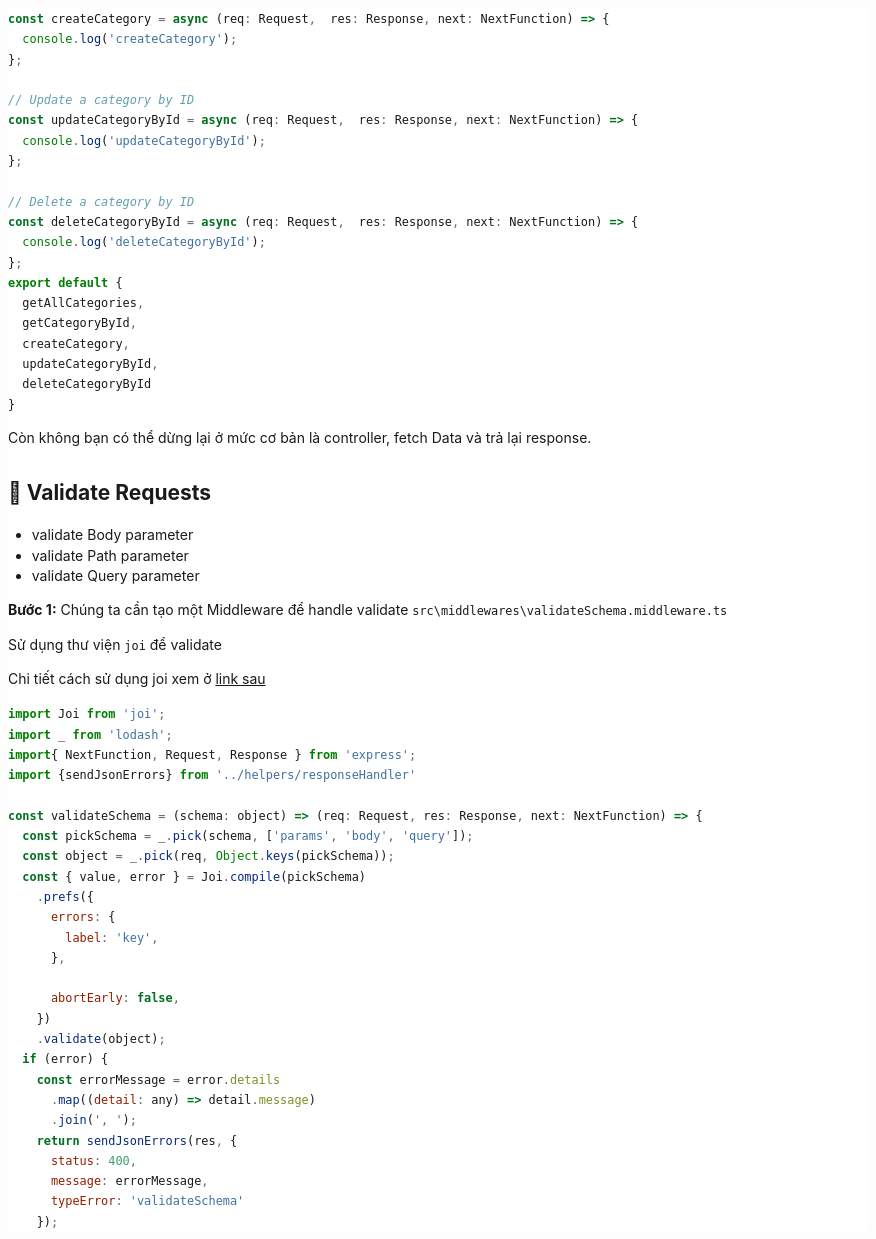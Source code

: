 ```js
const createCategory = async (req: Request,  res: Response, next: NextFunction) => {
  console.log('createCategory');
};

// Update a category by ID
const updateCategoryById = async (req: Request,  res: Response, next: NextFunction) => {
  console.log('updateCategoryById');
};

// Delete a category by ID
const deleteCategoryById = async (req: Request,  res: Response, next: NextFunction) => {
  console.log('deleteCategoryById');
};
export default {
  getAllCategories,
  getCategoryById,
  createCategory,
  updateCategoryById,
  deleteCategoryById
}
```

Còn không bạn có thể dừng lại ở mức cơ bản là controller, fetch Data và trả
lại response.

## 💛 Validate Requests

- validate Body parameter
- validate Path parameter
- validate Query parameter

**Bước 1:** Chúng ta cần tạo một Middleware để handle validate `src\middlewares\validateSchema.middleware.ts`

Sử dụng thư viện `joi` để validate

Chi tiết cách sử dụng joi xem ở [link sau](https://joi.dev/api/?v=17.9.1)

```js
import Joi from 'joi';
import _ from 'lodash';
import{ NextFunction, Request, Response } from 'express';
import {sendJsonErrors} from '../helpers/responseHandler'

const validateSchema = (schema: object) => (req: Request, res: Response, next: NextFunction) => {
  const pickSchema = _.pick(schema, ['params', 'body', 'query']);
  const object = _.pick(req, Object.keys(pickSchema));
  const { value, error } = Joi.compile(pickSchema)
    .prefs({
      errors: {
        label: 'key',
      },

      abortEarly: false,
    })
    .validate(object);
  if (error) {
    const errorMessage = error.details
      .map((detail: any) => detail.message)
      .join(', ');
    return sendJsonErrors(res, {
      status: 400,
      message: errorMessage,
      typeError: 'validateSchema'
    });
```